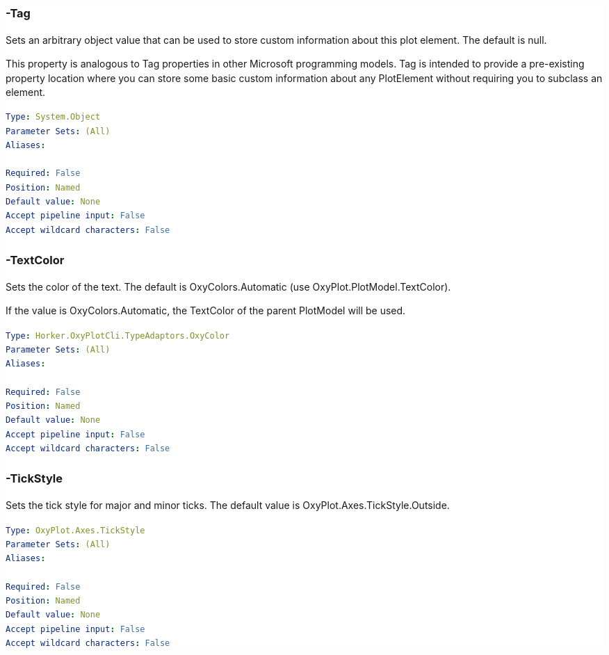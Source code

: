 ### -Tag

Sets an arbitrary object value that can be used to store custom information about this plot element. The default is null.
 
This property is analogous to Tag properties in other Microsoft programming models. Tag is intended to provide a pre-existing property location where you can store some basic custom information about any PlotElement without requiring you to subclass an element.


```yaml
Type: System.Object
Parameter Sets: (All)
Aliases:

Required: False
Position: Named
Default value: None
Accept pipeline input: False
Accept wildcard characters: False
```

### -TextColor

Sets the color of the text. The default is OxyColors.Automatic (use OxyPlot.PlotModel.TextColor).
 
If the value is OxyColors.Automatic, the TextColor of the parent PlotModel will be used.


```yaml
Type: Horker.OxyPlotCli.TypeAdaptors.OxyColor
Parameter Sets: (All)
Aliases:

Required: False
Position: Named
Default value: None
Accept pipeline input: False
Accept wildcard characters: False
```

### -TickStyle

Sets the tick style for major and minor ticks. The default value is OxyPlot.Axes.TickStyle.Outside.
 


```yaml
Type: OxyPlot.Axes.TickStyle
Parameter Sets: (All)
Aliases:

Required: False
Position: Named
Default value: None
Accept pipeline input: False
Accept wildcard characters: False
```
